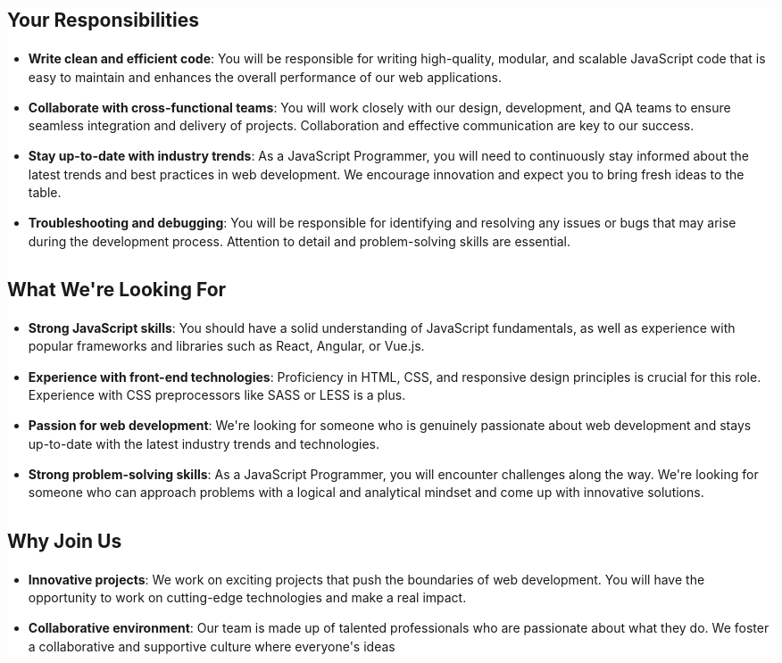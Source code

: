 

## Your Responsibilities



- **Write clean and efficient code**: You will be responsible for writing high-quality, modular, and scalable JavaScript code that is easy to maintain and enhances the overall performance of our web applications.



- **Collaborate with cross-functional teams**: You will work closely with our design, development, and QA teams to ensure seamless integration and delivery of projects. Collaboration and effective communication are key to our success.



- **Stay up-to-date with industry trends**: As a JavaScript Programmer, you will need to continuously stay informed about the latest trends and best practices in web development. We encourage innovation and expect you to bring fresh ideas to the table.



- **Troubleshooting and debugging**: You will be responsible for identifying and resolving any issues or bugs that may arise during the development process. Attention to detail and problem-solving skills are essential.



## What We're Looking For



- **Strong JavaScript skills**: You should have a solid understanding of JavaScript fundamentals, as well as experience with popular frameworks and libraries such as React, Angular, or Vue.js.



- **Experience with front-end technologies**: Proficiency in HTML, CSS, and responsive design principles is crucial for this role. Experience with CSS preprocessors like SASS or LESS is a plus.



- **Passion for web development**: We're looking for someone who is genuinely passionate about web development and stays up-to-date with the latest industry trends and technologies.



- **Strong problem-solving skills**: As a JavaScript Programmer, you will encounter challenges along the way. We're looking for someone who can approach problems with a logical and analytical mindset and come up with innovative solutions.



## Why Join Us



- **Innovative projects**: We work on exciting projects that push the boundaries of web development. You will have the opportunity to work on cutting-edge technologies and make a real impact.



- **Collaborative environment**: Our team is made up of talented professionals who are passionate about what they do. We foster a collaborative and supportive culture where everyone's ideas

